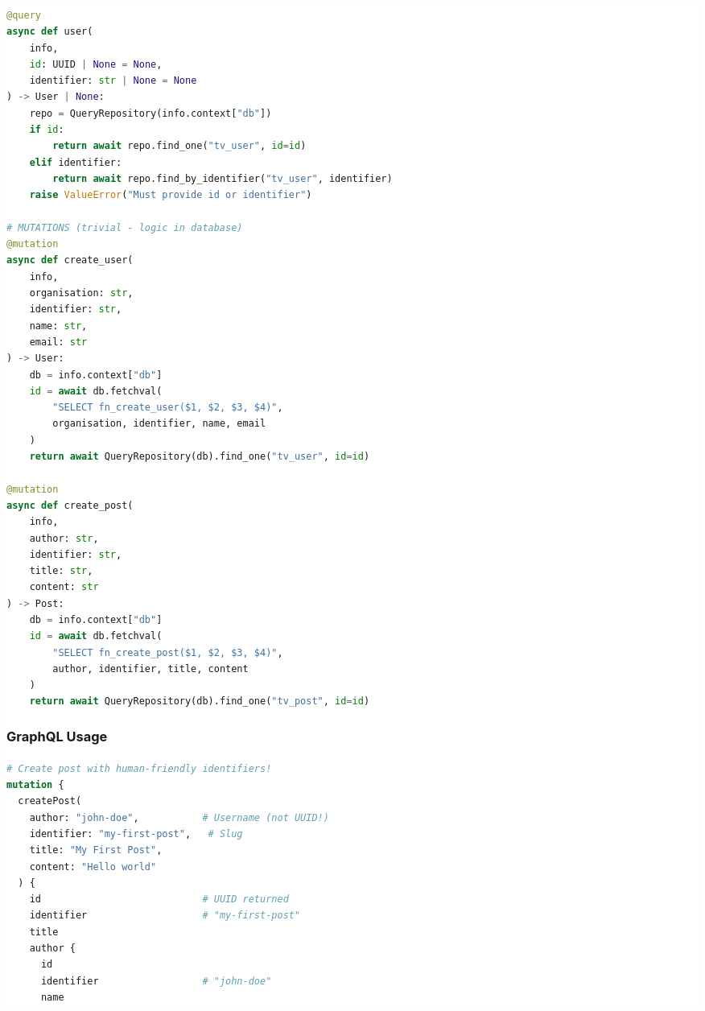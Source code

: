 ```python
@query
async def user(
    info,
    id: UUID | None = None,
    identifier: str | None = None
) -> User | None:
    repo = QueryRepository(info.context["db"])
    if id:
        return await repo.find_one("tv_user", id=id)
    elif identifier:
        return await repo.find_by_identifier("tv_user", identifier)
    raise ValueError("Must provide id or identifier")

# MUTATIONS (trivial - logic in database)
@mutation
async def create_user(
    info,
    organisation: str,
    identifier: str,
    name: str,
    email: str
) -> User:
    db = info.context["db"]
    id = await db.fetchval(
        "SELECT fn_create_user($1, $2, $3, $4)",
        organisation, identifier, name, email
    )
    return await QueryRepository(db).find_one("tv_user", id=id)

@mutation
async def create_post(
    info,
    author: str,
    identifier: str,
    title: str,
    content: str
) -> Post:
    db = info.context["db"]
    id = await db.fetchval(
        "SELECT fn_create_post($1, $2, $3, $4)",
        author, identifier, title, content
    )
    return await QueryRepository(db).find_one("tv_post", id=id)
```

### **GraphQL Usage**

```graphql
# Create post with human-friendly identifiers!
mutation {
  createPost(
    author: "john-doe",           # Username (not UUID!)
    identifier: "my-first-post",   # Slug
    title: "My First Post",
    content: "Hello world"
  ) {
    id                            # UUID returned
    identifier                    # "my-first-post"
    title
    author {
      id
      identifier                  # "john-doe"
      name
```